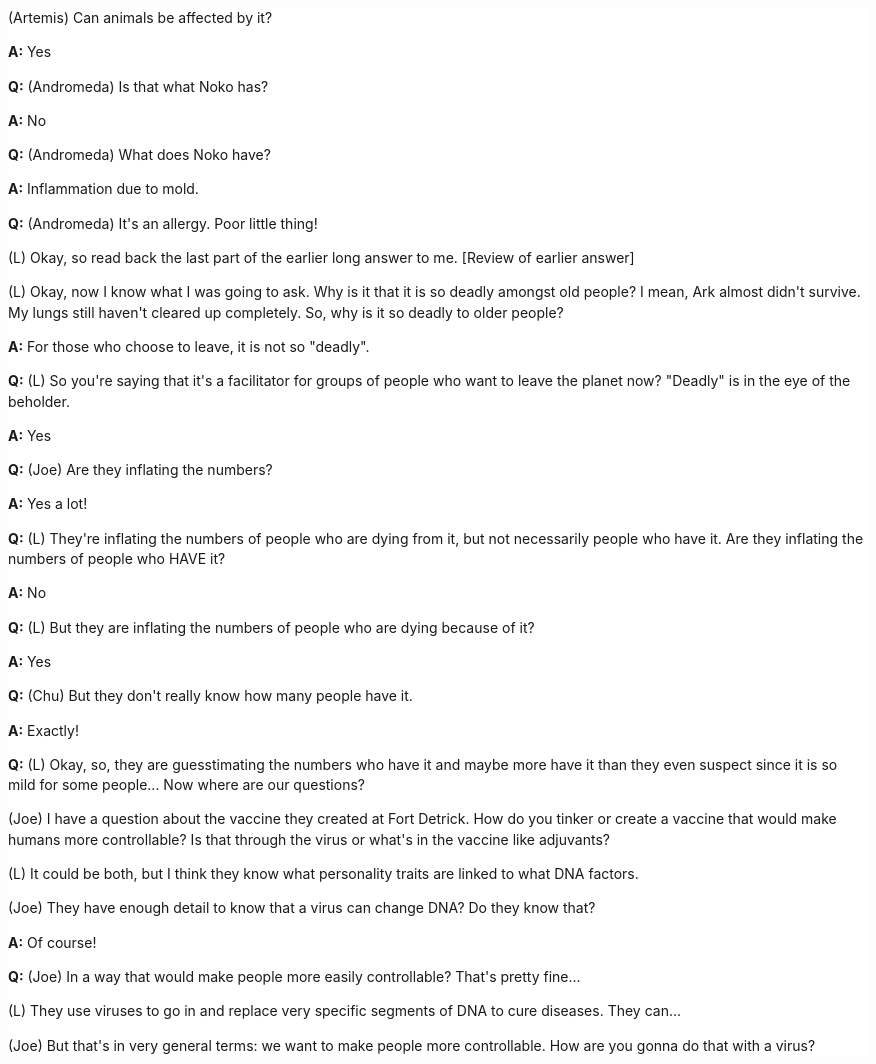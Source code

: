 (Artemis) Can animals be affected by it?

**A:** Yes

**Q:** (Andromeda) Is that what Noko has?

**A:** No

**Q:** (Andromeda) What does Noko have?

**A:** Inflammation due to mold.

**Q:** (Andromeda) It's an allergy. Poor little thing!

(L) Okay, so read back the last part of the earlier long answer to me. [Review of earlier answer]

(L) Okay, now I know what I was going to ask. Why is it that it is so deadly amongst old people? I mean, Ark almost didn't survive. My lungs still haven't cleared up completely. So, why is it so deadly to older people?

**A:** For those who choose to leave, it is not so "deadly".

**Q:** (L) So you're saying that it's a facilitator for groups of people who want to leave the planet now? "Deadly" is in the eye of the beholder.

**A:** Yes

**Q:** (Joe) Are they inflating the numbers?

**A:** Yes a lot!

**Q:** (L) They're inflating the numbers of people who are dying from it, but not necessarily people who have it. Are they inflating the numbers of people who HAVE it?

**A:** No

**Q:** (L) But they are inflating the numbers of people who are dying because of it?

**A:** Yes

**Q:** (Chu) But they don't really know how many people have it.

**A:** Exactly!

**Q:** (L) Okay, so, they are guesstimating the numbers who have it and maybe more have it than they even suspect since it is so mild for some people... Now where are our questions?

(Joe) I have a question about the vaccine they created at Fort Detrick. How do you tinker or create a vaccine that would make humans more controllable? Is that through the virus or what's in the vaccine like adjuvants?

(L) It could be both, but I think they know what personality traits are linked to what DNA factors.

(Joe) They have enough detail to know that a virus can change DNA? Do they know that?

**A:** Of course!

**Q:** (Joe) In a way that would make people more easily controllable? That's pretty fine...

(L) They use viruses to go in and replace very specific segments of DNA to cure diseases. They can...

(Joe) But that's in very general terms: we want to make people more controllable. How are you gonna do that with a virus?
